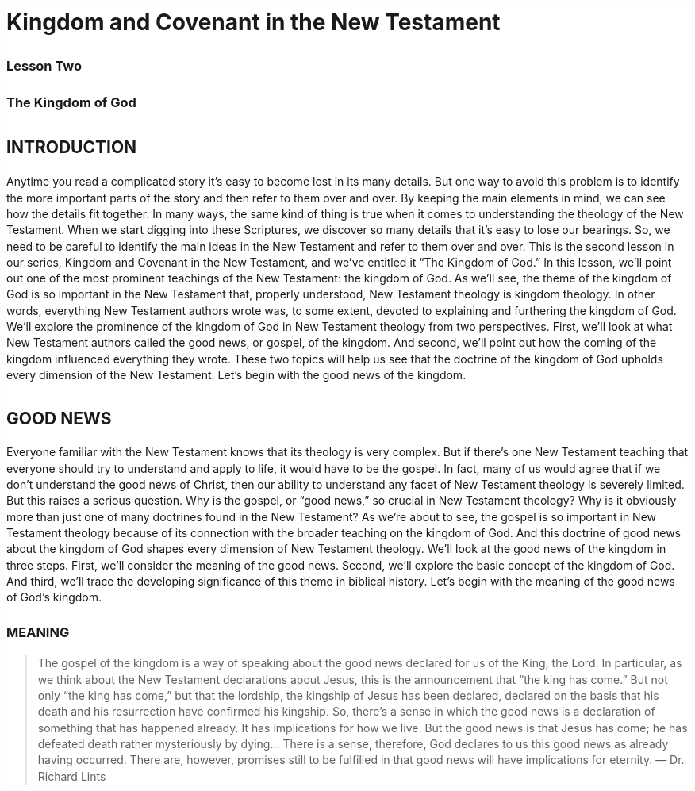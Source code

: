 # Kingdom and Covenant in the New Testament
### Lesson Two
### The Kingdom of God
## INTRODUCTION

Anytime you read a complicated story it’s easy to become lost in its many details. But one way to avoid this problem is to identify the more important parts of the story and then refer to them over and over. By keeping the main elements in mind, we can see how the details fit together. In many ways, the same kind of thing is true when it comes to understanding the theology of the New Testament. When we start digging into these Scriptures, we discover so many details that it’s easy to lose our bearings. So, we need to be careful to identify the main ideas in the New Testament and refer to them over and over.
This is the second lesson in our series, Kingdom and Covenant in the New Testament, and we’ve entitled it “The Kingdom of God.” In this lesson, we’ll point out one of the most prominent teachings of the New Testament: the kingdom of God. 
As we’ll see, the theme of the kingdom of God is so important in the New Testament that, properly understood, New Testament theology is kingdom theology. In other words, everything New Testament authors wrote was, to some extent, devoted to explaining and furthering the kingdom of God. 
We’ll explore the prominence of the kingdom of God in New Testament theology from two perspectives. First, we’ll look at what New Testament authors called the good news, or gospel, of the kingdom. And second, we’ll point out how the coming of the kingdom influenced everything they wrote. These two topics will help us see that the doctrine of the kingdom of God upholds every dimension of the New Testament. Let’s begin with the good news of the kingdom. 

## GOOD NEWS

Everyone familiar with the New Testament knows that its theology is very complex. But if there’s one New Testament teaching that everyone should try to understand and apply to life, it would have to be the gospel. In fact, many of us would agree that if we don’t understand the good news of Christ, then our ability to understand any facet of New Testament theology is severely limited. But this raises a serious question. Why is the gospel, or “good news,” so crucial in New Testament theology? Why is it obviously more than just one of many doctrines found in the New Testament? As we’re about to see, the gospel is so important in New Testament theology because of its connection with the broader teaching on the kingdom of God. And this doctrine of good news about the kingdom of God shapes every dimension of New Testament theology. 
We’ll look at the good news of the kingdom in three steps. First, we’ll consider the meaning of the good news. Second, we’ll explore the basic concept of the kingdom of God. And third, we’ll trace the developing significance of this theme in biblical history. Let’s begin with the meaning of the good news of God’s kingdom.

### MEANING

> The gospel of the kingdom is a way of speaking about the good news declared for us of the King, the Lord. In particular, as we think about the New Testament declarations about Jesus, this is the announcement that “the king has come.” But not only “the king has come,” but that the lordship, the kingship of Jesus has been declared, declared on the basis that his death and his resurrection have confirmed his kingship. So, there’s a sense in which the good news is a declaration of something that has happened already. It has implications for how we live. But the good news is that Jesus has come; he has defeated death rather mysteriously by dying… There is a sense, therefore, God declares to us this good news as already having occurred. There are, however, promises still to be fulfilled in that good news will have implications for eternity.
— Dr. Richard Lints 
